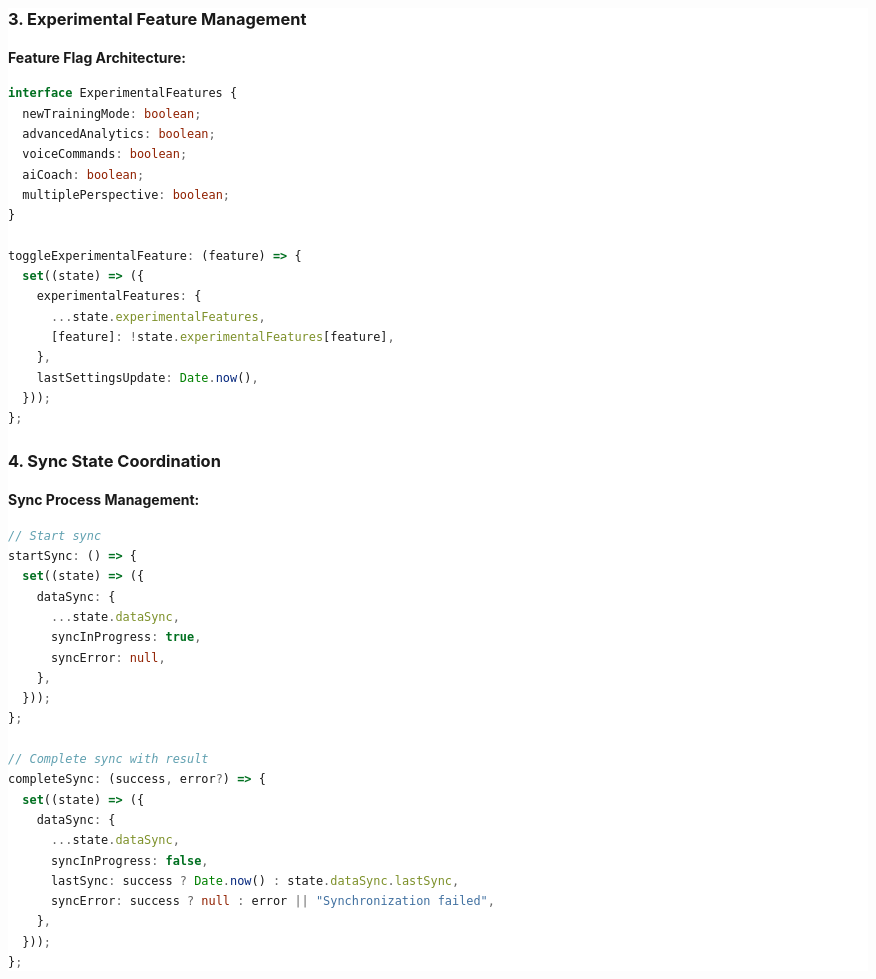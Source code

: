 ### 3. Experimental Feature Management

**Feature Flag Architecture:**

```typescript
interface ExperimentalFeatures {
  newTrainingMode: boolean;
  advancedAnalytics: boolean;
  voiceCommands: boolean;
  aiCoach: boolean;
  multiplePerspective: boolean;
}

toggleExperimentalFeature: (feature) => {
  set((state) => ({
    experimentalFeatures: {
      ...state.experimentalFeatures,
      [feature]: !state.experimentalFeatures[feature],
    },
    lastSettingsUpdate: Date.now(),
  }));
};
```

### 4. Sync State Coordination

**Sync Process Management:**

```typescript
// Start sync
startSync: () => {
  set((state) => ({
    dataSync: {
      ...state.dataSync,
      syncInProgress: true,
      syncError: null,
    },
  }));
};

// Complete sync with result
completeSync: (success, error?) => {
  set((state) => ({
    dataSync: {
      ...state.dataSync,
      syncInProgress: false,
      lastSync: success ? Date.now() : state.dataSync.lastSync,
      syncError: success ? null : error || "Synchronization failed",
    },
  }));
};
```
